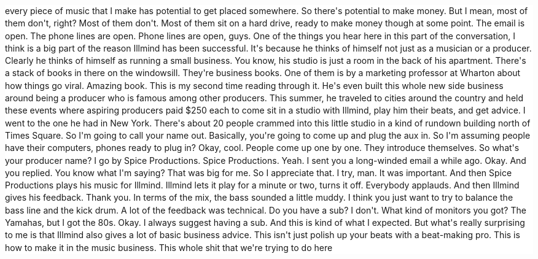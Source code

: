 every piece of music that I make has potential to get placed somewhere.
So there's potential to make money.
But I mean, most of them don't, right?
Most of them don't.
Most of them sit on a hard drive, ready to make money though at some point.
The email is open.
The phone lines are open.
Phone lines are open, guys.
One of the things you hear here in this part of the conversation,
I think is a big part of the reason Illmind has been successful.
It's because he thinks of himself not just as a musician or a producer.
Clearly he thinks of himself as running a small business.
You know, his studio is just a room in the back of his apartment.
There's a stack of books in there on the windowsill.
They're business books.
One of them is by a marketing professor at Wharton about how things go viral.
Amazing book.
This is my second time reading through it.
He's even built this whole new side business around being a producer
who is famous among other producers.
This summer, he traveled to cities around the country
and held these events where aspiring producers paid $250 each
to come sit in a studio with Illmind, play him their beats, and get advice.
I went to the one he had in New York.
There's about 20 people crammed into this little studio
in a kind of rundown building north of Times Square.
So I'm going to call your name out.
Basically, you're going to come up and plug the aux in.
So I'm assuming people have their computers, phones ready to plug in?
Okay, cool.
People come up one by one.
They introduce themselves.
So what's your producer name?
I go by Spice Productions.
Spice Productions.
Yeah.
I sent you a long-winded email a while ago.
Okay.
And you replied.
You know what I'm saying?
That was big for me.
So I appreciate that.
I try, man.
It was important.
And then Spice Productions plays his music for Illmind.
Illmind lets it play for a minute or two, turns it off.
Everybody applauds.
And then Illmind gives his feedback.
Thank you.
In terms of the mix, the bass sounded a little muddy.
I think you just want to try to balance the bass line and the kick drum.
A lot of the feedback was technical.
Do you have a sub?
I don't.
What kind of monitors you got?
The Yamahas, but I got the 80s.
Okay.
I always suggest having a sub.
And this is kind of what I expected.
But what's really surprising to me
is that Illmind also gives a lot of basic business advice.
This isn't just polish up your beats with a beat-making pro.
This is how to make it in the music business.
This whole shit that we're trying to do here